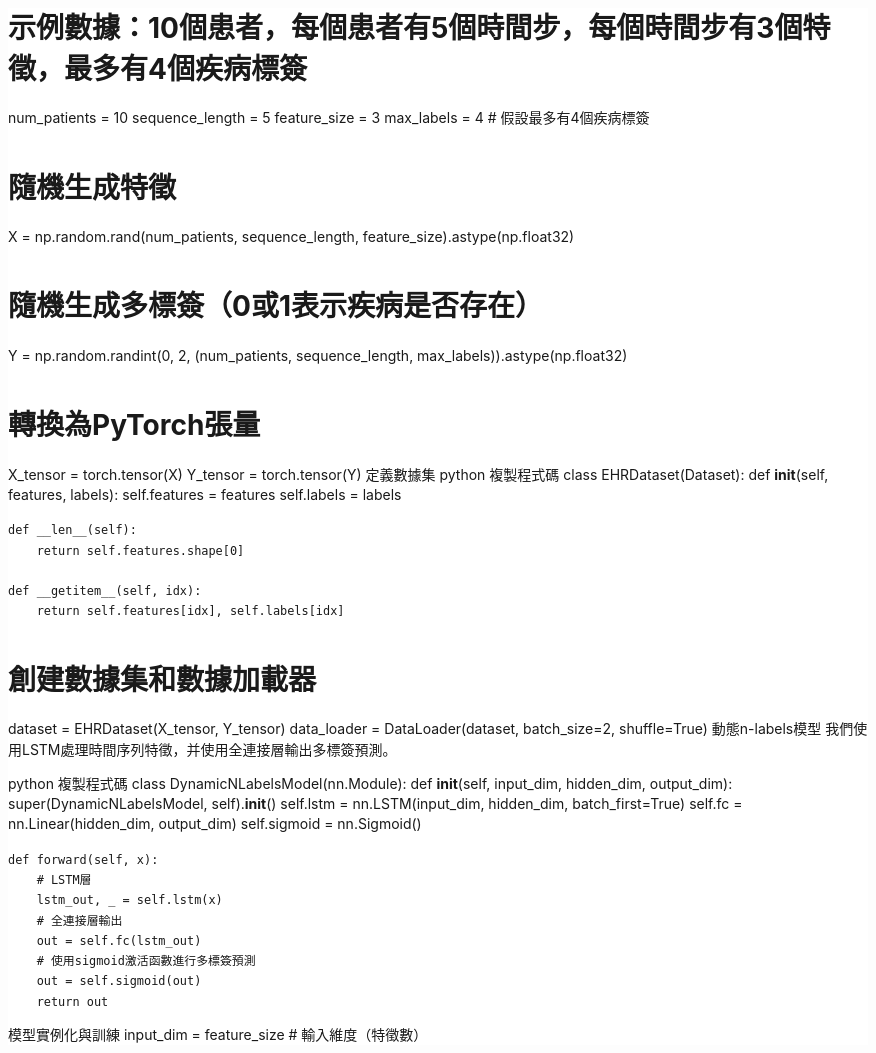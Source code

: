# 示例數據：10個患者，每個患者有5個時間步，每個時間步有3個特徵，最多有4個疾病標簽
num_patients = 10
sequence_length = 5
feature_size = 3
max_labels = 4  # 假設最多有4個疾病標簽

# 隨機生成特徵
X = np.random.rand(num_patients, sequence_length, feature_size).astype(np.float32)

# 隨機生成多標簽（0或1表示疾病是否存在）
Y = np.random.randint(0, 2, (num_patients, sequence_length, max_labels)).astype(np.float32)

# 轉換為PyTorch張量
X_tensor = torch.tensor(X)
Y_tensor = torch.tensor(Y)
定義數據集
python
複製程式碼
class EHRDataset(Dataset):
    def __init__(self, features, labels):
        self.features = features
        self.labels = labels

    def __len__(self):
        return self.features.shape[0]

    def __getitem__(self, idx):
        return self.features[idx], self.labels[idx]

# 創建數據集和數據加載器
dataset = EHRDataset(X_tensor, Y_tensor)
data_loader = DataLoader(dataset, batch_size=2, shuffle=True)
動態n-labels模型
我們使用LSTM處理時間序列特徵，并使用全連接層輸出多標簽預測。

python
複製程式碼
class DynamicNLabelsModel(nn.Module):
    def __init__(self, input_dim, hidden_dim, output_dim):
        super(DynamicNLabelsModel, self).__init__()
        self.lstm = nn.LSTM(input_dim, hidden_dim, batch_first=True)
        self.fc = nn.Linear(hidden_dim, output_dim)
        self.sigmoid = nn.Sigmoid()

    def forward(self, x):
        # LSTM層
        lstm_out, _ = self.lstm(x)
        # 全連接層輸出
        out = self.fc(lstm_out)
        # 使用sigmoid激活函數進行多標簽預測
        out = self.sigmoid(out)
        return out
模型實例化與訓練
input_dim = feature_size  # 輸入維度（特徵數）